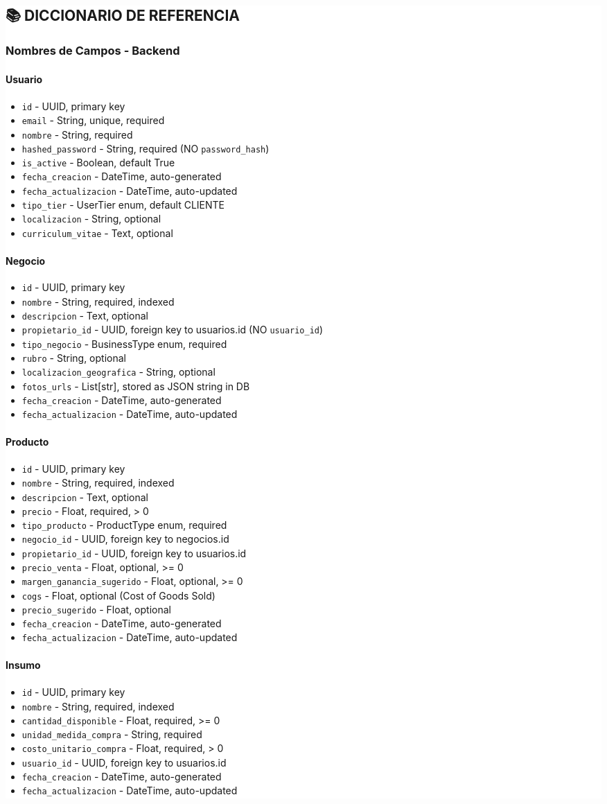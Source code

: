 

## 📚 DICCIONARIO DE REFERENCIA

### **Nombres de Campos - Backend**

#### **Usuario**
- `id` - UUID, primary key
- `email` - String, unique, required
- `nombre` - String, required
- `hashed_password` - String, required (NO `password_hash`)
- `is_active` - Boolean, default True
- `fecha_creacion` - DateTime, auto-generated
- `fecha_actualizacion` - DateTime, auto-updated
- `tipo_tier` - UserTier enum, default CLIENTE
- `localizacion` - String, optional
- `curriculum_vitae` - Text, optional

#### **Negocio**
- `id` - UUID, primary key
- `nombre` - String, required, indexed
- `descripcion` - Text, optional
- `propietario_id` - UUID, foreign key to usuarios.id (NO `usuario_id`)
- `tipo_negocio` - BusinessType enum, required
- `rubro` - String, optional
- `localizacion_geografica` - String, optional
- `fotos_urls` - List[str], stored as JSON string in DB
- `fecha_creacion` - DateTime, auto-generated
- `fecha_actualizacion` - DateTime, auto-updated

#### **Producto**
- `id` - UUID, primary key
- `nombre` - String, required, indexed
- `descripcion` - Text, optional
- `precio` - Float, required, > 0
- `tipo_producto` - ProductType enum, required
- `negocio_id` - UUID, foreign key to negocios.id
- `propietario_id` - UUID, foreign key to usuarios.id
- `precio_venta` - Float, optional, >= 0
- `margen_ganancia_sugerido` - Float, optional, >= 0
- `cogs` - Float, optional (Cost of Goods Sold)
- `precio_sugerido` - Float, optional
- `fecha_creacion` - DateTime, auto-generated
- `fecha_actualizacion` - DateTime, auto-updated

#### **Insumo**
- `id` - UUID, primary key
- `nombre` - String, required, indexed
- `cantidad_disponible` - Float, required, >= 0
- `unidad_medida_compra` - String, required
- `costo_unitario_compra` - Float, required, > 0
- `usuario_id` - UUID, foreign key to usuarios.id
- `fecha_creacion` - DateTime, auto-generated
- `fecha_actualizacion` - DateTime, auto-updated
